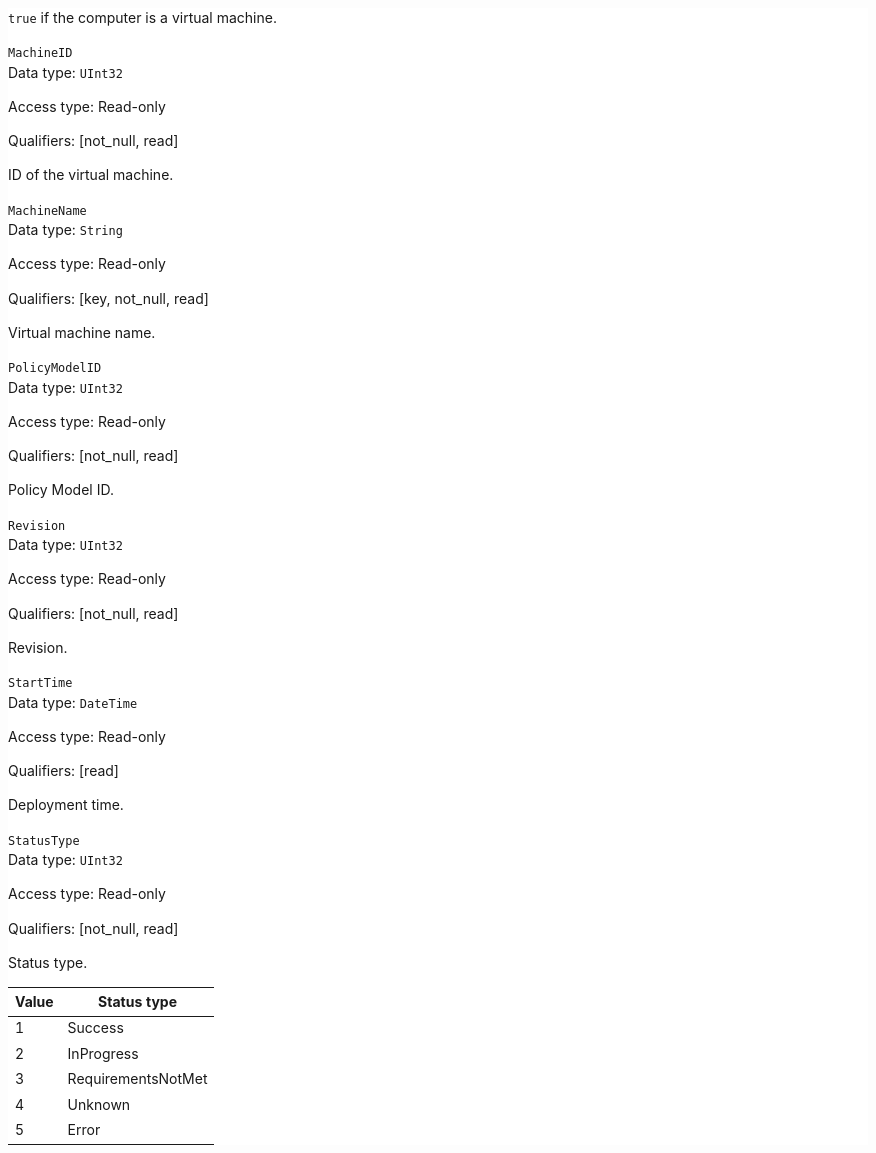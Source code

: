  `true` if the computer is a virtual machine.  

 `MachineID`  
 Data type: `UInt32`  

 Access type: Read-only  

 Qualifiers: [not_null, read]  

 ID of the virtual machine.  

 `MachineName`  
 Data type: `String`  

 Access type: Read-only  

 Qualifiers: [key, not_null, read]  

 Virtual machine name.  

 `PolicyModelID`  
 Data type: `UInt32`  

 Access type: Read-only  

 Qualifiers: [not_null, read]  

 Policy Model ID.  

 `Revision`  
 Data type: `UInt32`  

 Access type: Read-only  

 Qualifiers: [not_null, read]  

 Revision.  

 `StartTime`  
 Data type: `DateTime`  

 Access type: Read-only  

 Qualifiers: [read]  

 Deployment time.  

 `StatusType`  
 Data type: `UInt32`  

 Access type: Read-only  

 Qualifiers: [not_null, read]  

 Status type.  

|Value|Status type|  
|-|-|  
|1|Success|  
|2|InProgress|  
|3|RequirementsNotMet|  
|4|Unknown|  
|5|Error|  
